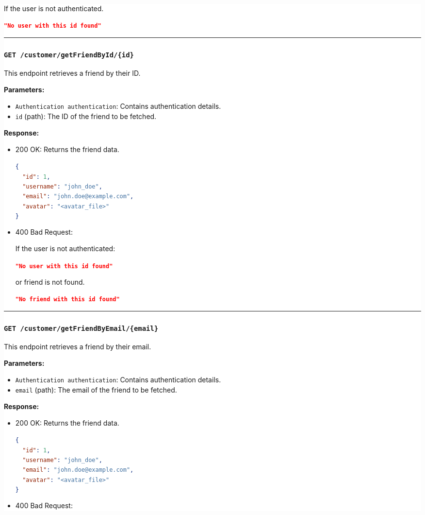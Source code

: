   If the user is not authenticated.
  ```json
  "No user with this id found"
  ```
---

### `GET /customer/getFriendById/{id}`

This endpoint retrieves a friend by their ID.

**Parameters:**
- `Authentication authentication`: Contains authentication details.
- `id` (path): The ID of the friend to be fetched.

**Response:**
- 200 OK: Returns the friend data.
  ```json
  {
    "id": 1,
    "username": "john_doe",
    "email": "john.doe@example.com",
    "avatar": "<avatar_file>"
  }
  ```
- 400 Bad Request:

  If the user is not authenticated:
  ```json
  "No user with this id found"
  ```

  or friend is not found.
  ```json
  "No friend with this id found"
  ```
---

### `GET /customer/getFriendByEmail/{email}`

This endpoint retrieves a friend by their email.

**Parameters:**
- `Authentication authentication`: Contains authentication details.
- `email` (path): The email of the friend to be fetched.

**Response:**
- 200 OK: Returns the friend data.
  ```json
  {
    "id": 1,
    "username": "john_doe",
    "email": "john.doe@example.com",
    "avatar": "<avatar_file>"
  }
  ```
- 400 Bad Request:
